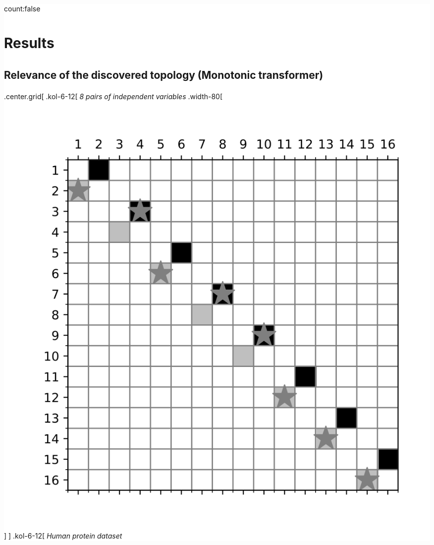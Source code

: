 count:false

# Results
## Relevance of the discovered topology (Monotonic transformer)
.center.grid[
.kol-6-12[
*8 pairs of independent variables*
.width-80[![](figures/A_mat_8pairs.png)]
]
.kol-6-12[
*Human protein dataset*
